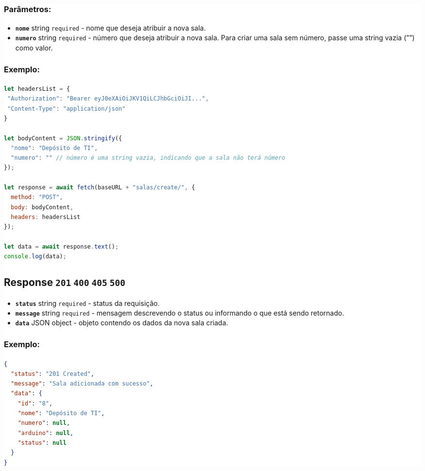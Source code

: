 ### **Parâmetros:**

- **`nome`** string `required` - nome que deseja atribuir a nova sala.
- **`numero`** string `required`  - número que deseja atribuir a nova sala. Para criar uma sala sem número, passe uma string vazia (””) como valor.

### Exemplo:

```jsx
let headersList = {
 "Authorization": "Bearer eyJ0eXAiOiJKV1QiLCJhbGciOiJI...",
 "Content-Type": "application/json"
}

let bodyContent = JSON.stringify({
  "nome": "Depósito de TI",
  "numero": "" // número é uma string vazia, indicando que a sala não terá número
});

let response = await fetch(baseURL + "salas/create/", { 
  method: "POST",
  body: bodyContent,
  headers: headersList
});

let data = await response.text();
console.log(data);
```

## Response `201` `400` `405` `500`

- **`status`** string `required` - status da requisição.
- **`message`** string `required` - mensagem descrevendo o status ou informando o que está sendo retornado.
- **`data`** JSON object - objeto contendo os dados da nova sala criada.

### Exemplo:

```json
{
  "status": "201 Created",
  "message": "Sala adicionada com sucesso",
  "data": {
    "id": "8",
    "nome": "Depósito de TI",
    "numero": null,
    "arduino": null,
    "status": null
  }
}
```
